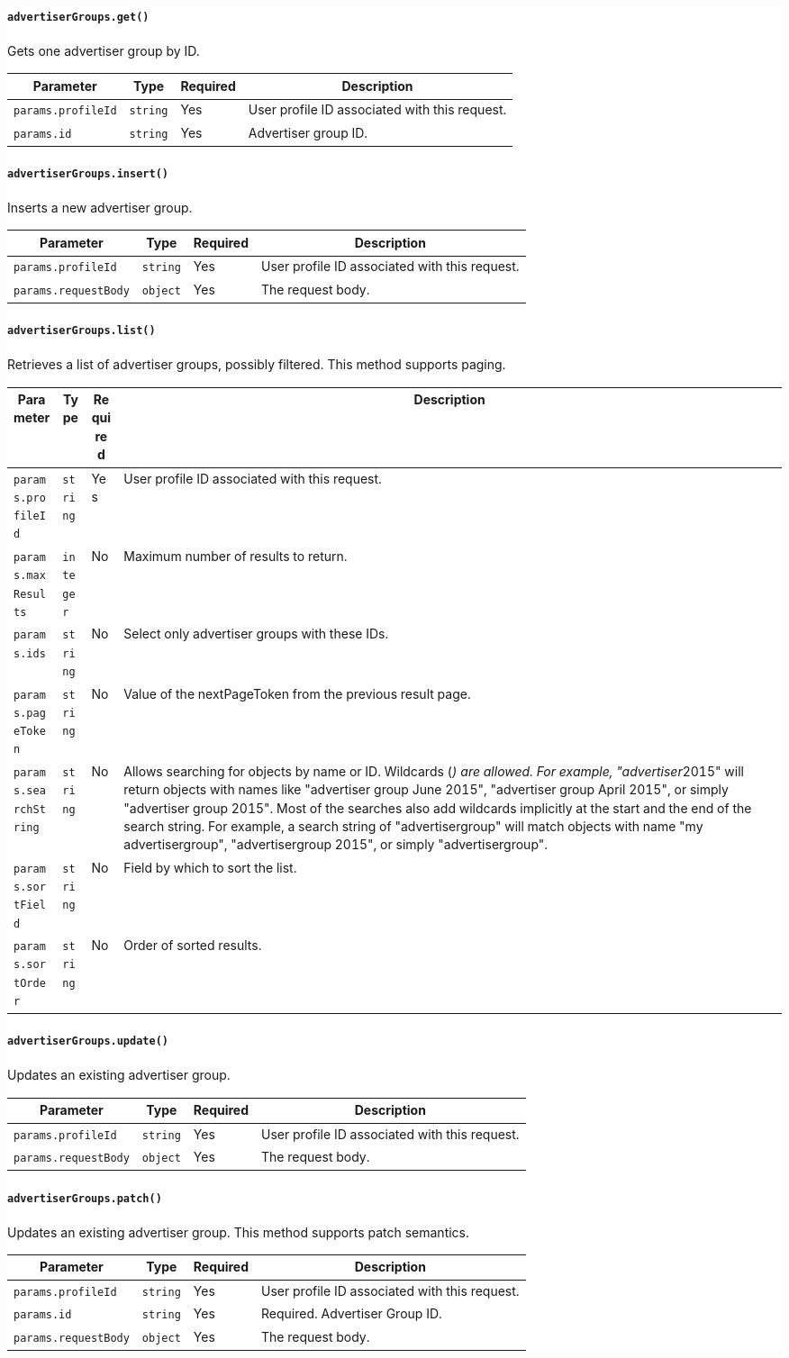 #### `advertiserGroups.get()`

Gets one advertiser group by ID.

| Parameter | Type | Required | Description |
|---|---|---|---|
| `params.profileId` | `string` | Yes | User profile ID associated with this request. |
| `params.id` | `string` | Yes | Advertiser group ID. |

#### `advertiserGroups.insert()`

Inserts a new advertiser group.

| Parameter | Type | Required | Description |
|---|---|---|---|
| `params.profileId` | `string` | Yes | User profile ID associated with this request. |
| `params.requestBody` | `object` | Yes | The request body. |

#### `advertiserGroups.list()`

Retrieves a list of advertiser groups, possibly filtered. This method supports paging.

| Parameter | Type | Required | Description |
|---|---|---|---|
| `params.profileId` | `string` | Yes | User profile ID associated with this request. |
| `params.maxResults` | `integer` | No | Maximum number of results to return. |
| `params.ids` | `string` | No | Select only advertiser groups with these IDs. |
| `params.pageToken` | `string` | No | Value of the nextPageToken from the previous result page. |
| `params.searchString` | `string` | No | Allows searching for objects by name or ID. Wildcards (*) are allowed. For example, "advertiser*2015" will return objects with names like "advertiser group June 2015", "advertiser group April 2015", or simply "advertiser group 2015". Most of the searches also add wildcards implicitly at the start and the end of the search string. For example, a search string of "advertisergroup" will match objects with name "my advertisergroup", "advertisergroup 2015", or simply "advertisergroup". |
| `params.sortField` | `string` | No | Field by which to sort the list. |
| `params.sortOrder` | `string` | No | Order of sorted results. |

#### `advertiserGroups.update()`

Updates an existing advertiser group.

| Parameter | Type | Required | Description |
|---|---|---|---|
| `params.profileId` | `string` | Yes | User profile ID associated with this request. |
| `params.requestBody` | `object` | Yes | The request body. |

#### `advertiserGroups.patch()`

Updates an existing advertiser group. This method supports patch semantics.

| Parameter | Type | Required | Description |
|---|---|---|---|
| `params.profileId` | `string` | Yes | User profile ID associated with this request. |
| `params.id` | `string` | Yes | Required. Advertiser Group ID. |
| `params.requestBody` | `object` | Yes | The request body. |
